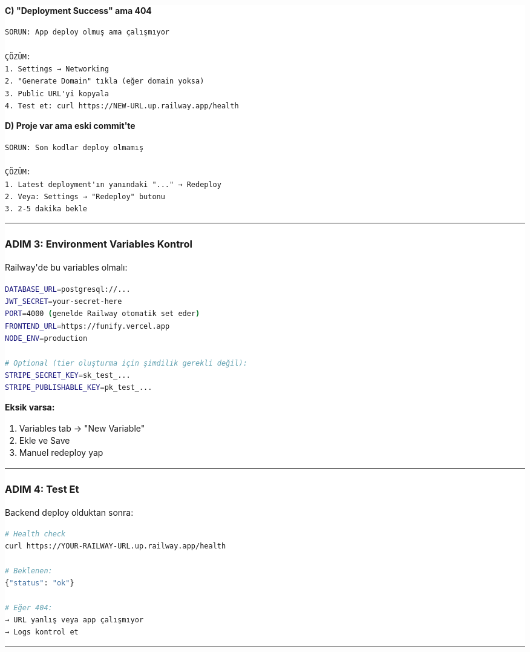 **C) "Deployment Success" ama 404**
```
SORUN: App deploy olmuş ama çalışmıyor

ÇÖZÜM:
1. Settings → Networking
2. "Generate Domain" tıkla (eğer domain yoksa)
3. Public URL'yi kopyala
4. Test et: curl https://NEW-URL.up.railway.app/health
```

**D) Proje var ama eski commit'te**
```
SORUN: Son kodlar deploy olmamış

ÇÖZÜM:
1. Latest deployment'ın yanındaki "..." → Redeploy
2. Veya: Settings → "Redeploy" butonu
3. 2-5 dakika bekle
```

---

### **ADIM 3: Environment Variables Kontrol**

Railway'de bu variables olmalı:

```bash
DATABASE_URL=postgresql://...
JWT_SECRET=your-secret-here
PORT=4000 (genelde Railway otomatik set eder)
FRONTEND_URL=https://funify.vercel.app
NODE_ENV=production

# Optional (tier oluşturma için şimdilik gerekli değil):
STRIPE_SECRET_KEY=sk_test_...
STRIPE_PUBLISHABLE_KEY=pk_test_...
```

**Eksik varsa:**
1. Variables tab → "New Variable"
2. Ekle ve Save
3. Manuel redeploy yap

---

### **ADIM 4: Test Et**

Backend deploy olduktan sonra:

```bash
# Health check
curl https://YOUR-RAILWAY-URL.up.railway.app/health

# Beklenen:
{"status": "ok"}

# Eğer 404:
→ URL yanlış veya app çalışmıyor
→ Logs kontrol et
```

---
